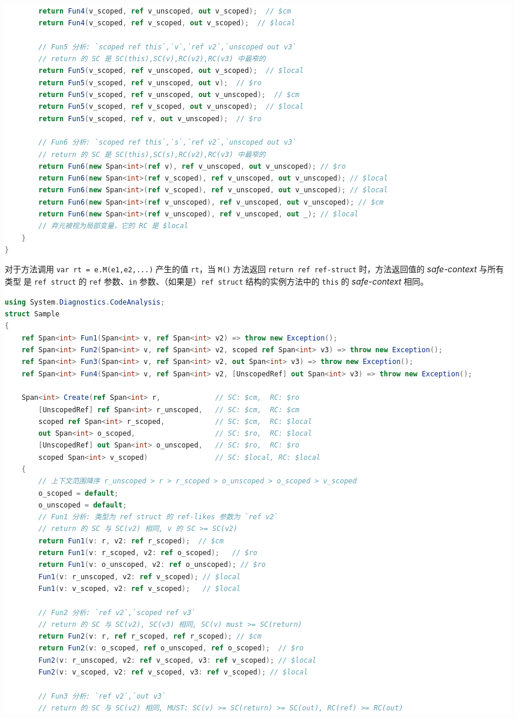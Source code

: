 ```csharp
        return Fun4(v_scoped, ref v_unscoped, out v_scoped);  // $cm
        return Fun4(v_scoped, ref v_scoped, out v_scoped);  // $local

        // Fun5 分析: `scoped ref this`,`v`,`ref v2`,`unscoped out v3`
        // return 的 SC 是 SC(this),SC(v),RC(v2),RC(v3) 中最窄的
        return Fun5(v_scoped, ref v_unscoped, out v_scoped);  // $local
        return Fun5(v_scoped, ref v_unscoped, out v);  // $ro
        return Fun5(v_scoped, ref v_unscoped, out v_unscoped);  // $cm
        return Fun5(v_scoped, ref v_scoped, out v_unscoped);  // $local
        return Fun5(v_scoped, ref v, out v_unscoped);  // $ro

        // Fun6 分析: `scoped ref this`,`s`,`ref v2`,`unscoped out v3`
        // return 的 SC 是 SC(this),SC(s),RC(v2),RC(v3) 中最窄的
        return Fun6(new Span<int>(ref v), ref v_unscoped, out v_unscoped); // $ro
        return Fun6(new Span<int>(ref v_scoped), ref v_unscoped, out v_unscoped); // $local
        return Fun6(new Span<int>(ref v_scoped), ref v_unscoped, out v_unscoped); // $local
        return Fun6(new Span<int>(ref v_unscoped), ref v_unscoped, out v_unscoped); // $cm
        return Fun6(new Span<int>(ref v_unscoped), ref v_unscoped, out _); // $local
        // 弃元被视为局部变量，它的 RC 是 $local
    }
}
```

对于方法调用 `var rt = e.M(e1,e2,...)` 产生的值 `rt`，当 `M()` 方法返回 `return ref ref-struct` 时，方法返回值的 *safe-context* 与所有类型 是 `ref struct` 的 `ref` 参数、`in` 参数、（如果是）`ref struct` 结构的实例方法中的 `this` 的 *safe-context* 相同。

```csharp
using System.Diagnostics.CodeAnalysis;
struct Sample
{
    ref Span<int> Fun1(Span<int> v, ref Span<int> v2) => throw new Exception();
    ref Span<int> Fun2(Span<int> v, ref Span<int> v2, scoped ref Span<int> v3) => throw new Exception();
    ref Span<int> Fun3(Span<int> v, ref Span<int> v2, out Span<int> v3) => throw new Exception();
    ref Span<int> Fun4(Span<int> v, ref Span<int> v2, [UnscopedRef] out Span<int> v3) => throw new Exception();

    Span<int> Create(ref Span<int> r,             // SC: $cm,  RC: $ro
        [UnscopedRef] ref Span<int> r_unscoped,   // SC: $cm,  RC: $cm
        scoped ref Span<int> r_scoped,            // SC: $cm,  RC: $local
        out Span<int> o_scoped,                   // SC: $ro,  RC: $local
        [UnscopedRef] out Span<int> o_unscoped,   // SC: $ro,  RC: $ro
        scoped Span<int> v_scoped)                // SC: $local, RC: $local
    {
        // 上下文范围降序 r_unscoped > r > r_scoped > o_unscoped > o_scoped > v_scoped
        o_scoped = default;
        o_unscoped = default;
        // Fun1 分析: 类型为 ref struct 的 ref-likes 参数为 `ref v2`
        // return 的 SC 与 SC(v2) 相同, v 的 SC >= SC(v2)
        return Fun1(v: r, v2: ref r_scoped);  // $cm
        return Fun1(v: r_scoped, v2: ref o_scoped);   // $ro
        return Fun1(v: o_unscoped, v2: ref o_unscoped); // $ro
        Fun1(v: r_unscoped, v2: ref v_scoped); // $local
        Fun1(v: v_scoped, v2: ref v_scoped);   // $local

        // Fun2 分析: `ref v2`,`scoped ref v3`
        // return 的 SC 与 SC(v2), SC(v3) 相同, SC(v) must >= SC(return) 
        return Fun2(v: r, ref r_scoped, ref r_scoped); // $cm
        return Fun2(v: o_scoped, ref o_unscoped, ref o_scoped);  // $ro
        Fun2(v: r_unscoped, v2: ref v_scoped, v3: ref v_scoped); // $local
        Fun2(v: v_scoped, v2: ref v_scoped, v3: ref v_scoped); // $local

        // Fun3 分析: `ref v2`,`out v3`
        // return 的 SC 与 SC(v2) 相同, MUST: SC(v) >= SC(return) >= SC(out), RC(ref) >= RC(out)
```